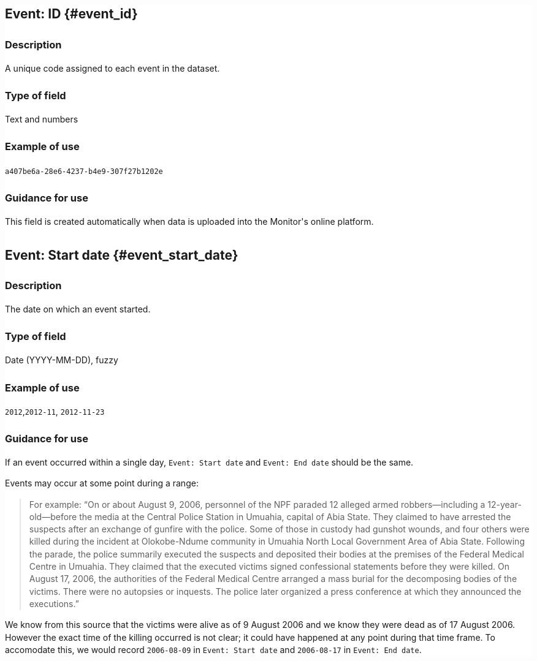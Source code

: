## Event: ID {#event_id}

### Description

A unique code assigned to each event in the dataset.

### Type of field

Text and numbers

### Example of use

`a407be6a-28e6-4237-b4e9-307f27b1202e`

### Guidance for use

This field is created automatically when data is uploaded into the Monitor's online platform.

## Event: Start date {#event_start_date}

### Description

The date on which an event started.

### Type of field

Date \(YYYY-MM-DD\), fuzzy

### Example of use

`2012`,`2012-11`, `2012-11-23`

### Guidance for use

If an event occurred within a single day, `Event: Start date` and `Event: End date` should be the same.

Events may occur at some point during a range:

> For example: “On or about August 9, 2006, personnel of the NPF paraded 12 alleged armed robbers—including a 12-year-old—before the media at the Central Police Station in Umuahia, capital of Abia State. They claimed to have arrested the suspects after an exchange of gunfire with the police. Some of those in custody had gunshot wounds, and four others were killed during the incident at Olokobe-Ndume community in Umuahia North Local Government Area of Abia State. Following the parade, the police summarily executed the suspects and deposited their bodies at the premises of the Federal Medical Centre in Umuahia. They claimed that the executed victims signed confessional statements before they were killed. On August 17, 2006, the authorities of the Federal Medical Centre arranged a mass burial for the decomposing bodies of the victims. There were no autopsies or inquests. The police later organized a press conference at which they announced the executions.”

We know from this source that the victims were alive as of 9 August 2006 and we know they were dead as of 17 August 2006. However the exact time of the  killing occurred is not clear; it could have happened at any point during that time frame. To accomodate this,  we would record `2006-08-09` in `Event: Start date` and `2006-08-17` in `Event: End date`.
